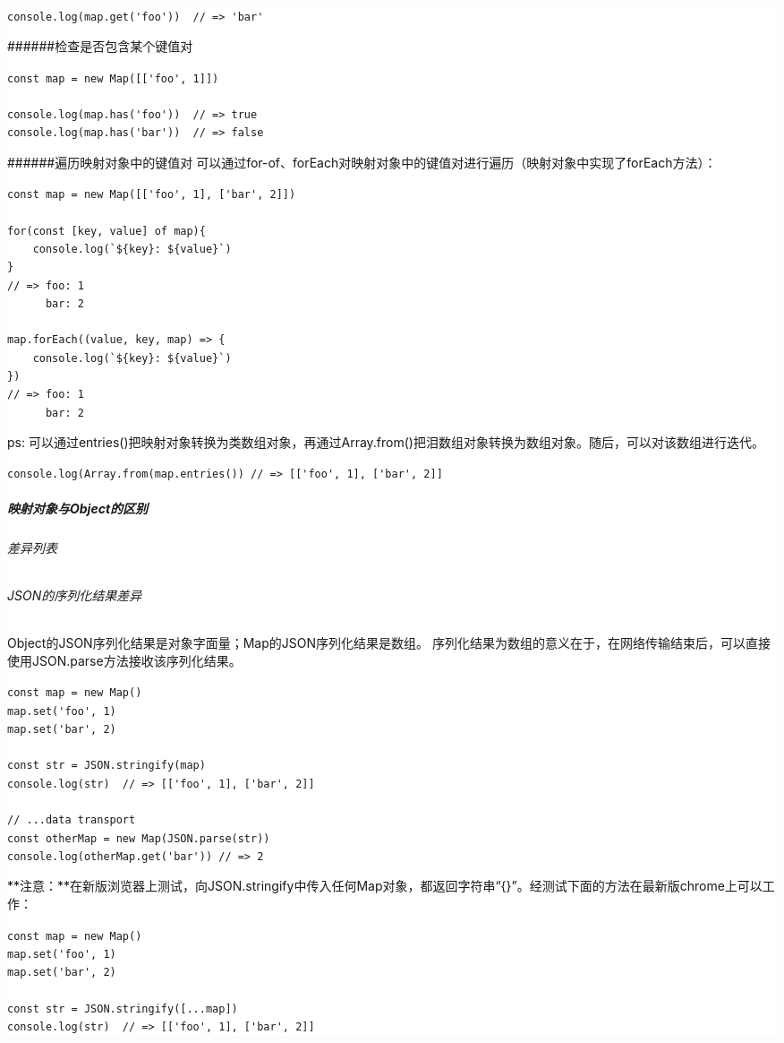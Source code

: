 	console.log(map.get('foo'))  // => 'bar'
######检查是否包含某个键值对

	const map = new Map([['foo', 1]])
	
	console.log(map.has('foo'))  // => true
	console.log(map.has('bar'))  // => false
	
######遍历映射对象中的键值对
可以通过for-of、forEach对映射对象中的键值对进行遍历（映射对象中实现了forEach方法）：

	const map = new Map([['foo', 1], ['bar', 2]])
	
	for(const [key, value] of map){
		console.log(`${key}: ${value}`)
	}
	// => foo: 1
		  bar: 2
	
	map.forEach((value, key, map) => {
		console.log(`${key}: ${value}`)
	})
	// => foo: 1
		  bar: 2
		  
 ps: 可以通过entries()把映射对象转换为类数组对象，再通过Array.from()把泪数组对象转换为数组对象。随后，可以对该数组进行迭代。
 
	console.log(Array.from(map.entries()) // => [['foo', 1], ['bar', 2]]
 	
 
 
##### 映射对象与Object的区别

###### 差异列表

###### JSON的序列化结果差异
Object的JSON序列化结果是对象字面量；Map的JSON序列化结果是数组。
序列化结果为数组的意义在于，在网络传输结束后，可以直接使用JSON.parse方法接收该序列化结果。

	const map = new Map()
	map.set('foo', 1)
	map.set('bar', 2)
	
	const str = JSON.stringify(map)
	console.log(str)  // => [['foo', 1], ['bar', 2]]
	
	// ...data transport
	const otherMap = new Map(JSON.parse(str))
	console.log(otherMap.get('bar')) // => 2
	
**注意：**在新版浏览器上测试，向JSON.stringify中传入任何Map对象，都返回字符串“{}”。经测试下面的方法在最新版chrome上可以工作：

	
	const map = new Map()
	map.set('foo', 1)
	map.set('bar', 2)
	
	const str = JSON.stringify([...map])
	console.log(str)  // => [['foo', 1], ['bar', 2]]
	